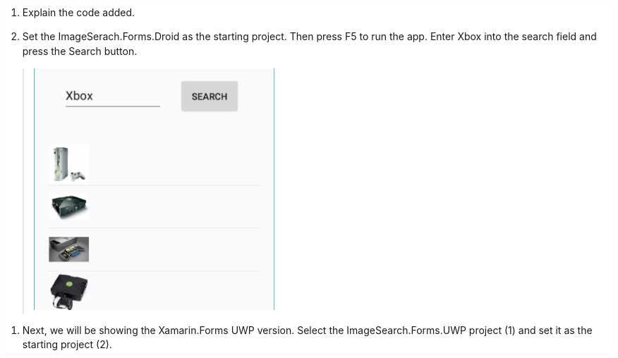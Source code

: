 1.  Explain the code added.

2.  Set the ImageSerach.Forms.Droid as the starting project. Then press F5 to run the app. Enter Xbox into the search field and press the Search button.

> <img src="./media/image15.png" width="341" height="343" />

1.  Next, we will be showing the Xamarin.Forms UWP version. Select the ImageSearch.Forms.UWP project (1) and set it as the starting project (2).
